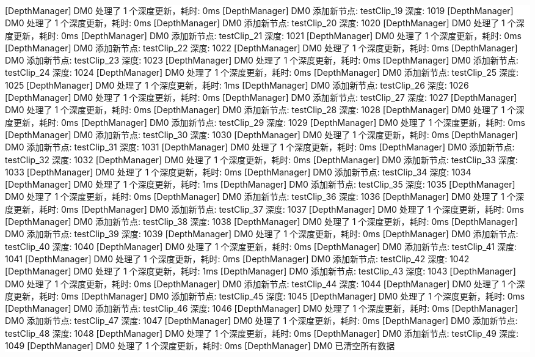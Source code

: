 [DepthManager] DM0 处理了 1 个深度更新，耗时: 0ms
[DepthManager] DM0 添加新节点: testClip_19 深度: 1019
[DepthManager] DM0 处理了 1 个深度更新，耗时: 0ms
[DepthManager] DM0 添加新节点: testClip_20 深度: 1020
[DepthManager] DM0 处理了 1 个深度更新，耗时: 0ms
[DepthManager] DM0 添加新节点: testClip_21 深度: 1021
[DepthManager] DM0 处理了 1 个深度更新，耗时: 0ms
[DepthManager] DM0 添加新节点: testClip_22 深度: 1022
[DepthManager] DM0 处理了 1 个深度更新，耗时: 0ms
[DepthManager] DM0 添加新节点: testClip_23 深度: 1023
[DepthManager] DM0 处理了 1 个深度更新，耗时: 0ms
[DepthManager] DM0 添加新节点: testClip_24 深度: 1024
[DepthManager] DM0 处理了 1 个深度更新，耗时: 0ms
[DepthManager] DM0 添加新节点: testClip_25 深度: 1025
[DepthManager] DM0 处理了 1 个深度更新，耗时: 1ms
[DepthManager] DM0 添加新节点: testClip_26 深度: 1026
[DepthManager] DM0 处理了 1 个深度更新，耗时: 0ms
[DepthManager] DM0 添加新节点: testClip_27 深度: 1027
[DepthManager] DM0 处理了 1 个深度更新，耗时: 0ms
[DepthManager] DM0 添加新节点: testClip_28 深度: 1028
[DepthManager] DM0 处理了 1 个深度更新，耗时: 0ms
[DepthManager] DM0 添加新节点: testClip_29 深度: 1029
[DepthManager] DM0 处理了 1 个深度更新，耗时: 0ms
[DepthManager] DM0 添加新节点: testClip_30 深度: 1030
[DepthManager] DM0 处理了 1 个深度更新，耗时: 0ms
[DepthManager] DM0 添加新节点: testClip_31 深度: 1031
[DepthManager] DM0 处理了 1 个深度更新，耗时: 0ms
[DepthManager] DM0 添加新节点: testClip_32 深度: 1032
[DepthManager] DM0 处理了 1 个深度更新，耗时: 0ms
[DepthManager] DM0 添加新节点: testClip_33 深度: 1033
[DepthManager] DM0 处理了 1 个深度更新，耗时: 0ms
[DepthManager] DM0 添加新节点: testClip_34 深度: 1034
[DepthManager] DM0 处理了 1 个深度更新，耗时: 1ms
[DepthManager] DM0 添加新节点: testClip_35 深度: 1035
[DepthManager] DM0 处理了 1 个深度更新，耗时: 0ms
[DepthManager] DM0 添加新节点: testClip_36 深度: 1036
[DepthManager] DM0 处理了 1 个深度更新，耗时: 0ms
[DepthManager] DM0 添加新节点: testClip_37 深度: 1037
[DepthManager] DM0 处理了 1 个深度更新，耗时: 0ms
[DepthManager] DM0 添加新节点: testClip_38 深度: 1038
[DepthManager] DM0 处理了 1 个深度更新，耗时: 0ms
[DepthManager] DM0 添加新节点: testClip_39 深度: 1039
[DepthManager] DM0 处理了 1 个深度更新，耗时: 0ms
[DepthManager] DM0 添加新节点: testClip_40 深度: 1040
[DepthManager] DM0 处理了 1 个深度更新，耗时: 0ms
[DepthManager] DM0 添加新节点: testClip_41 深度: 1041
[DepthManager] DM0 处理了 1 个深度更新，耗时: 0ms
[DepthManager] DM0 添加新节点: testClip_42 深度: 1042
[DepthManager] DM0 处理了 1 个深度更新，耗时: 1ms
[DepthManager] DM0 添加新节点: testClip_43 深度: 1043
[DepthManager] DM0 处理了 1 个深度更新，耗时: 0ms
[DepthManager] DM0 添加新节点: testClip_44 深度: 1044
[DepthManager] DM0 处理了 1 个深度更新，耗时: 0ms
[DepthManager] DM0 添加新节点: testClip_45 深度: 1045
[DepthManager] DM0 处理了 1 个深度更新，耗时: 0ms
[DepthManager] DM0 添加新节点: testClip_46 深度: 1046
[DepthManager] DM0 处理了 1 个深度更新，耗时: 0ms
[DepthManager] DM0 添加新节点: testClip_47 深度: 1047
[DepthManager] DM0 处理了 1 个深度更新，耗时: 0ms
[DepthManager] DM0 添加新节点: testClip_48 深度: 1048
[DepthManager] DM0 处理了 1 个深度更新，耗时: 0ms
[DepthManager] DM0 添加新节点: testClip_49 深度: 1049
[DepthManager] DM0 处理了 1 个深度更新，耗时: 0ms
[DepthManager] DM0 已清空所有数据